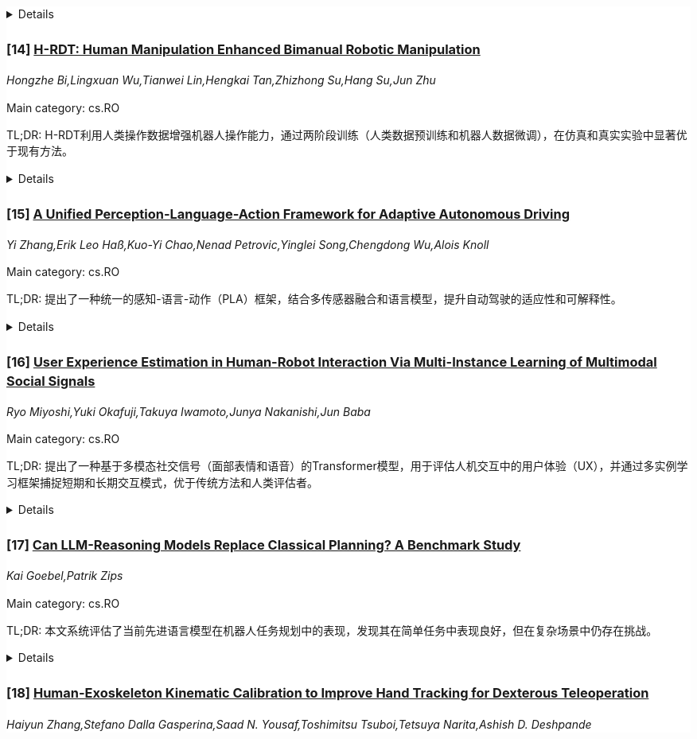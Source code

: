 
<details><summary>Details</summary></details>


### [14] [H-RDT: Human Manipulation Enhanced Bimanual Robotic Manipulation](https://arxiv.org/abs/2507.23523)
*Hongzhe Bi,Lingxuan Wu,Tianwei Lin,Hengkai Tan,Zhizhong Su,Hang Su,Jun Zhu*

Main category: cs.RO

TL;DR: H-RDT利用人类操作数据增强机器人操作能力，通过两阶段训练（人类数据预训练和机器人数据微调），在仿真和真实实验中显著优于现有方法。


<details><summary>Details</summary></details>


### [15] [A Unified Perception-Language-Action Framework for Adaptive Autonomous Driving](https://arxiv.org/abs/2507.23540)
*Yi Zhang,Erik Leo Haß,Kuo-Yi Chao,Nenad Petrovic,Yinglei Song,Chengdong Wu,Alois Knoll*

Main category: cs.RO

TL;DR: 提出了一种统一的感知-语言-动作（PLA）框架，结合多传感器融合和语言模型，提升自动驾驶的适应性和可解释性。


<details><summary>Details</summary></details>


### [16] [User Experience Estimation in Human-Robot Interaction Via Multi-Instance Learning of Multimodal Social Signals](https://arxiv.org/abs/2507.23544)
*Ryo Miyoshi,Yuki Okafuji,Takuya Iwamoto,Junya Nakanishi,Jun Baba*

Main category: cs.RO

TL;DR: 提出了一种基于多模态社交信号（面部表情和语音）的Transformer模型，用于评估人机交互中的用户体验（UX），并通过多实例学习框架捕捉短期和长期交互模式，优于传统方法和人类评估者。


<details><summary>Details</summary></details>


### [17] [Can LLM-Reasoning Models Replace Classical Planning? A Benchmark Study](https://arxiv.org/abs/2507.23589)
*Kai Goebel,Patrik Zips*

Main category: cs.RO

TL;DR: 本文系统评估了当前先进语言模型在机器人任务规划中的表现，发现其在简单任务中表现良好，但在复杂场景中仍存在挑战。


<details><summary>Details</summary></details>


### [18] [Human-Exoskeleton Kinematic Calibration to Improve Hand Tracking for Dexterous Teleoperation](https://arxiv.org/abs/2507.23592)
*Haiyun Zhang,Stefano Dalla Gasperina,Saad N. Yousaf,Toshimitsu Tsuboi,Tetsuya Narita,Ashish D. Deshpande*
